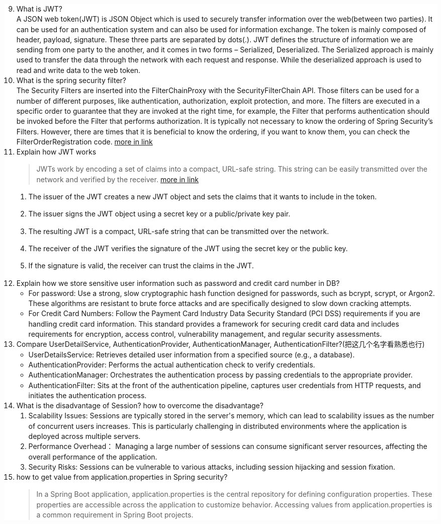 9. What is JWT?  
   A JSON web token(JWT) is JSON Object which is used to securely transfer information over the web(between two parties). It can be used for an authentication system and can also be used for information exchange. The token is mainly composed of header, payload, signature. These three parts are separated by dots(.). JWT defines the structure of information we are sending from one party to the another, and it comes in two forms – Serialized, Deserialized. The Serialized approach is mainly used to transfer the data through the network with each request and response. While the deserialized approach is used to read and write data to the web token.
10. What is the spring security filter?  
    The Security Filters are inserted into the FilterChainProxy with the SecurityFilterChain API. Those filters can be used for a number of different purposes, like authentication, authorization, exploit protection, and more. The filters are executed in a specific order to guarantee that they are invoked at the right time, for example, the Filter that performs authentication should be invoked before the Filter that performs authorization. It is typically not necessary to know the ordering of Spring Security’s Filters. However, there are times that it is beneficial to know the ordering, if you want to know them, you can check the FilterOrderRegistration code.
    [more in link](https://docs.spring.io/spring-security/reference/servlet/architecture.html#servlet-security-filters)
11. Explain how JWT works
    > JWTs work by encoding a set of claims into a compact, URL-safe string. This string can be easily transmitted over the network and verified by the receiver. [more in link](https://www.descope.com/learn/post/jwt)
    1. The issuer of the JWT creates a new JWT object and sets the claims that it wants to include in the token.

    2. The issuer signs the JWT object using a secret key or a public/private key pair.

    3. The resulting JWT is a compact, URL-safe string that can be transmitted over the network.

    4. The receiver of the JWT verifies the signature of the JWT using the secret key or the public key.

    5. If the signature is valid, the receiver can trust the claims in the JWT.
12. Explain how we store sensitive user information such as password and credit card number in DB?
    - For password: Use a strong, slow cryptographic hash function designed for passwords, such as bcrypt, scrypt, or Argon2. These algorithms are resistant to brute force attacks and are specifically designed to slow down cracking attempts.
    - For Credit Card Numbers: Follow the Payment Card Industry Data Security Standard (PCI DSS) requirements if you are handling credit card information. This standard provides a framework for securing credit card data and includes requirements for encryption, access control, vulnerability management, and regular security assessments.
13. Compare UserDetailService, AuthenticationProvider, AuthenticationManager, AuthenticationFilter?(把这几个名字看熟悉也行)
    - UserDetailsService: Retrieves detailed user information from a specified source (e.g., a database).
    - AuthenticationProvider: Performs the actual authentication check to verify credentials.
    - AuthenticationManager: Orchestrates the authentication process by passing credentials to the appropriate provider.
    - AuthenticationFilter: Sits at the front of the authentication pipeline, captures user credentials from HTTP requests, and initiates the authentication process.
14. What is the disadvantage of Session? how to overcome the disadvantage?
    1. Scalability Issues: Sessions are typically stored in the server's memory, which can lead to scalability issues as the number of concurrent users increases. This is particularly challenging in distributed environments where the application is deployed across multiple servers.
    2. Performance Overhead： Managing a large number of sessions can consume significant server resources, affecting the overall performance of the application.
    3. Security Risks: Sessions can be vulnerable to various attacks, including session hijacking and session fixation.
15. how to get value from application.properties in Spring security?
    > In a Spring Boot application, application.properties is the central repository for defining configuration properties. These properties are accessible across the application to customize behavior. Accessing values from application.properties is a common requirement in Spring Boot projects.
